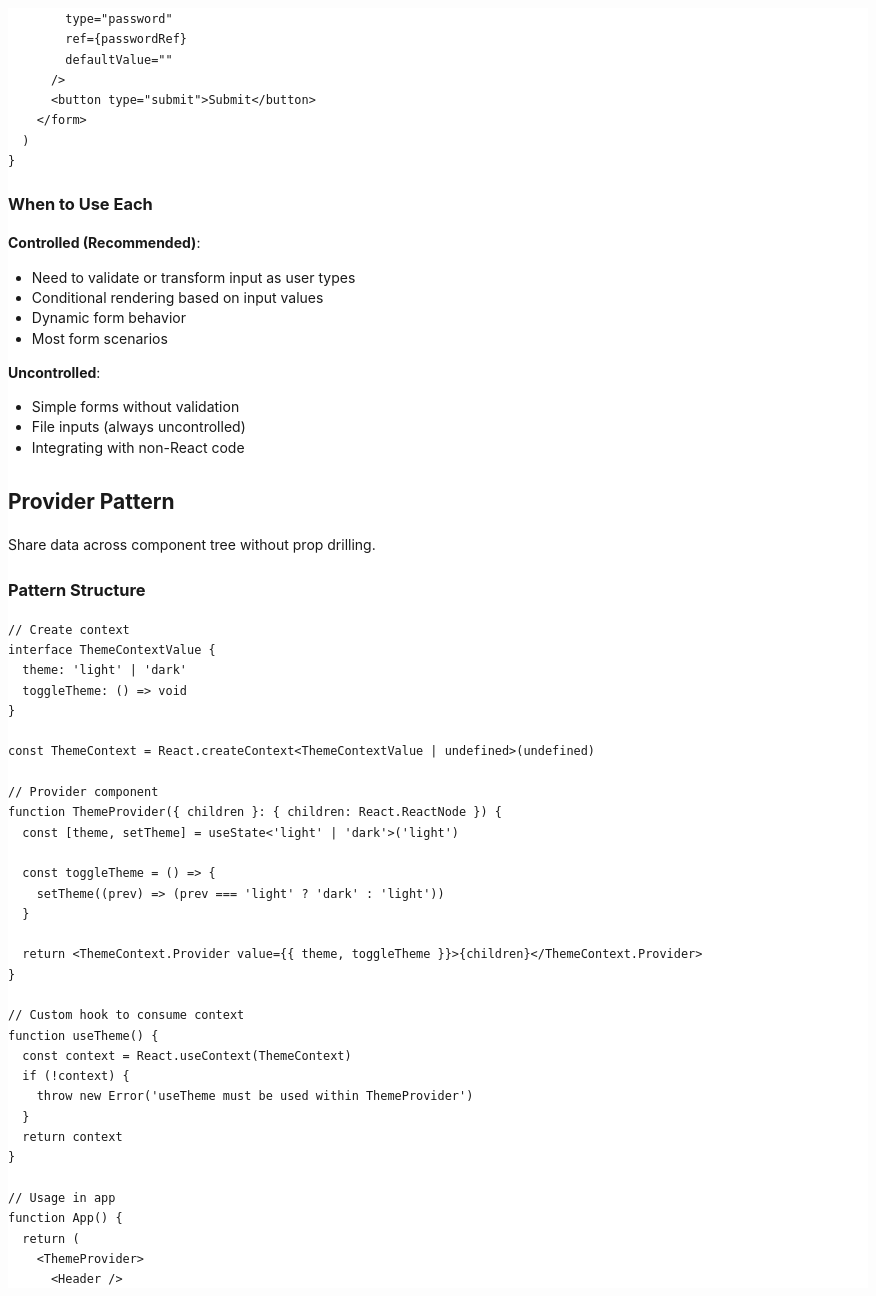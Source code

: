 ```tsx
        type="password"
        ref={passwordRef}
        defaultValue=""
      />
      <button type="submit">Submit</button>
    </form>
  )
}
```

### When to Use Each

**Controlled (Recommended)**:

- Need to validate or transform input as user types
- Conditional rendering based on input values
- Dynamic form behavior
- Most form scenarios

**Uncontrolled**:

- Simple forms without validation
- File inputs (always uncontrolled)
- Integrating with non-React code

## Provider Pattern

Share data across component tree without prop drilling.

### Pattern Structure

```tsx
// Create context
interface ThemeContextValue {
  theme: 'light' | 'dark'
  toggleTheme: () => void
}

const ThemeContext = React.createContext<ThemeContextValue | undefined>(undefined)

// Provider component
function ThemeProvider({ children }: { children: React.ReactNode }) {
  const [theme, setTheme] = useState<'light' | 'dark'>('light')

  const toggleTheme = () => {
    setTheme((prev) => (prev === 'light' ? 'dark' : 'light'))
  }

  return <ThemeContext.Provider value={{ theme, toggleTheme }}>{children}</ThemeContext.Provider>
}

// Custom hook to consume context
function useTheme() {
  const context = React.useContext(ThemeContext)
  if (!context) {
    throw new Error('useTheme must be used within ThemeProvider')
  }
  return context
}

// Usage in app
function App() {
  return (
    <ThemeProvider>
      <Header />
```